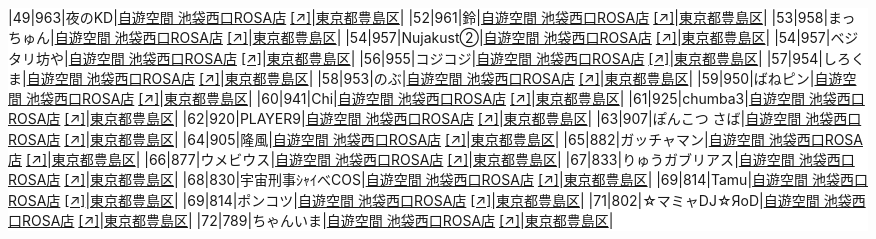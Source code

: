 |49|963|<span class="rank-name-dl">夜のKD</span>|<a href="/darts/rank/shops/1d85478fab5ca485fec1ae84bb28bd87.html">自遊空間 池袋西口ROSA店</a> <a href="https://search.dartslive.com/jp/shop/1d85478fab5ca485fec1ae84bb28bd87">[↗]</a>|<a href="/darts/rank/東京都/豊島区">東京都豊島区</a>|
|52|961|<span class="rank-name-dl">鈴</span>|<a href="/darts/rank/shops/1d85478fab5ca485fec1ae84bb28bd87.html">自遊空間 池袋西口ROSA店</a> <a href="https://search.dartslive.com/jp/shop/1d85478fab5ca485fec1ae84bb28bd87">[↗]</a>|<a href="/darts/rank/東京都/豊島区">東京都豊島区</a>|
|53|958|<span class="rank-name-dl">まっちゅん</span>|<a href="/darts/rank/shops/1d85478fab5ca485fec1ae84bb28bd87.html">自遊空間 池袋西口ROSA店</a> <a href="https://search.dartslive.com/jp/shop/1d85478fab5ca485fec1ae84bb28bd87">[↗]</a>|<a href="/darts/rank/東京都/豊島区">東京都豊島区</a>|
|54|957|<span class="rank-name-dl">Nujakust②</span>|<a href="/darts/rank/shops/1d85478fab5ca485fec1ae84bb28bd87.html">自遊空間 池袋西口ROSA店</a> <a href="https://search.dartslive.com/jp/shop/1d85478fab5ca485fec1ae84bb28bd87">[↗]</a>|<a href="/darts/rank/東京都/豊島区">東京都豊島区</a>|
|54|957|<span class="rank-name-dl">ベジタリ坊や</span>|<a href="/darts/rank/shops/1d85478fab5ca485fec1ae84bb28bd87.html">自遊空間 池袋西口ROSA店</a> <a href="https://search.dartslive.com/jp/shop/1d85478fab5ca485fec1ae84bb28bd87">[↗]</a>|<a href="/darts/rank/東京都/豊島区">東京都豊島区</a>|
|56|955|<span class="rank-name-dl">コジコジ</span>|<a href="/darts/rank/shops/1d85478fab5ca485fec1ae84bb28bd87.html">自遊空間 池袋西口ROSA店</a> <a href="https://search.dartslive.com/jp/shop/1d85478fab5ca485fec1ae84bb28bd87">[↗]</a>|<a href="/darts/rank/東京都/豊島区">東京都豊島区</a>|
|57|954|<span class="rank-name-dl">しろくま</span>|<a href="/darts/rank/shops/1d85478fab5ca485fec1ae84bb28bd87.html">自遊空間 池袋西口ROSA店</a> <a href="https://search.dartslive.com/jp/shop/1d85478fab5ca485fec1ae84bb28bd87">[↗]</a>|<a href="/darts/rank/東京都/豊島区">東京都豊島区</a>|
|58|953|<span class="rank-name-dl">のぶ</span>|<a href="/darts/rank/shops/1d85478fab5ca485fec1ae84bb28bd87.html">自遊空間 池袋西口ROSA店</a> <a href="https://search.dartslive.com/jp/shop/1d85478fab5ca485fec1ae84bb28bd87">[↗]</a>|<a href="/darts/rank/東京都/豊島区">東京都豊島区</a>|
|59|950|<span class="rank-name-dl">ばねピン</span>|<a href="/darts/rank/shops/1d85478fab5ca485fec1ae84bb28bd87.html">自遊空間 池袋西口ROSA店</a> <a href="https://search.dartslive.com/jp/shop/1d85478fab5ca485fec1ae84bb28bd87">[↗]</a>|<a href="/darts/rank/東京都/豊島区">東京都豊島区</a>|
|60|941|<span class="rank-name-dl">Chi</span>|<a href="/darts/rank/shops/1d85478fab5ca485fec1ae84bb28bd87.html">自遊空間 池袋西口ROSA店</a> <a href="https://search.dartslive.com/jp/shop/1d85478fab5ca485fec1ae84bb28bd87">[↗]</a>|<a href="/darts/rank/東京都/豊島区">東京都豊島区</a>|
|61|925|<span class="rank-name-dl">chumba3</span>|<a href="/darts/rank/shops/1d85478fab5ca485fec1ae84bb28bd87.html">自遊空間 池袋西口ROSA店</a> <a href="https://search.dartslive.com/jp/shop/1d85478fab5ca485fec1ae84bb28bd87">[↗]</a>|<a href="/darts/rank/東京都/豊島区">東京都豊島区</a>|
|62|920|<span class="rank-name-dl">PLAYER9</span>|<a href="/darts/rank/shops/1d85478fab5ca485fec1ae84bb28bd87.html">自遊空間 池袋西口ROSA店</a> <a href="https://search.dartslive.com/jp/shop/1d85478fab5ca485fec1ae84bb28bd87">[↗]</a>|<a href="/darts/rank/東京都/豊島区">東京都豊島区</a>|
|63|907|<span class="rank-name-dl">ぽんこつ さば</span>|<a href="/darts/rank/shops/1d85478fab5ca485fec1ae84bb28bd87.html">自遊空間 池袋西口ROSA店</a> <a href="https://search.dartslive.com/jp/shop/1d85478fab5ca485fec1ae84bb28bd87">[↗]</a>|<a href="/darts/rank/東京都/豊島区">東京都豊島区</a>|
|64|905|<span class="rank-name-dl">隆風</span>|<a href="/darts/rank/shops/1d85478fab5ca485fec1ae84bb28bd87.html">自遊空間 池袋西口ROSA店</a> <a href="https://search.dartslive.com/jp/shop/1d85478fab5ca485fec1ae84bb28bd87">[↗]</a>|<a href="/darts/rank/東京都/豊島区">東京都豊島区</a>|
|65|882|<span class="rank-name-dl">ガッチャマン</span>|<a href="/darts/rank/shops/1d85478fab5ca485fec1ae84bb28bd87.html">自遊空間 池袋西口ROSA店</a> <a href="https://search.dartslive.com/jp/shop/1d85478fab5ca485fec1ae84bb28bd87">[↗]</a>|<a href="/darts/rank/東京都/豊島区">東京都豊島区</a>|
|66|877|<span class="rank-name-dl">ウメビウス</span>|<a href="/darts/rank/shops/1d85478fab5ca485fec1ae84bb28bd87.html">自遊空間 池袋西口ROSA店</a> <a href="https://search.dartslive.com/jp/shop/1d85478fab5ca485fec1ae84bb28bd87">[↗]</a>|<a href="/darts/rank/東京都/豊島区">東京都豊島区</a>|
|67|833|<span class="rank-name-dl">りゅうガブリアス</span>|<a href="/darts/rank/shops/1d85478fab5ca485fec1ae84bb28bd87.html">自遊空間 池袋西口ROSA店</a> <a href="https://search.dartslive.com/jp/shop/1d85478fab5ca485fec1ae84bb28bd87">[↗]</a>|<a href="/darts/rank/東京都/豊島区">東京都豊島区</a>|
|68|830|<span class="rank-name-dl">宇宙刑事ｼｬｲべCOS</span>|<a href="/darts/rank/shops/1d85478fab5ca485fec1ae84bb28bd87.html">自遊空間 池袋西口ROSA店</a> <a href="https://search.dartslive.com/jp/shop/1d85478fab5ca485fec1ae84bb28bd87">[↗]</a>|<a href="/darts/rank/東京都/豊島区">東京都豊島区</a>|
|69|814|<span class="rank-name-dl">Tamu</span>|<a href="/darts/rank/shops/1d85478fab5ca485fec1ae84bb28bd87.html">自遊空間 池袋西口ROSA店</a> <a href="https://search.dartslive.com/jp/shop/1d85478fab5ca485fec1ae84bb28bd87">[↗]</a>|<a href="/darts/rank/東京都/豊島区">東京都豊島区</a>|
|69|814|<span class="rank-name-dl">ポンコツ</span>|<a href="/darts/rank/shops/1d85478fab5ca485fec1ae84bb28bd87.html">自遊空間 池袋西口ROSA店</a> <a href="https://search.dartslive.com/jp/shop/1d85478fab5ca485fec1ae84bb28bd87">[↗]</a>|<a href="/darts/rank/東京都/豊島区">東京都豊島区</a>|
|71|802|<span class="rank-name-dl">☆マミャDJ☆ЯoD</span>|<a href="/darts/rank/shops/1d85478fab5ca485fec1ae84bb28bd87.html">自遊空間 池袋西口ROSA店</a> <a href="https://search.dartslive.com/jp/shop/1d85478fab5ca485fec1ae84bb28bd87">[↗]</a>|<a href="/darts/rank/東京都/豊島区">東京都豊島区</a>|
|72|789|<span class="rank-name-dl">ちゃんいま</span>|<a href="/darts/rank/shops/1d85478fab5ca485fec1ae84bb28bd87.html">自遊空間 池袋西口ROSA店</a> <a href="https://search.dartslive.com/jp/shop/1d85478fab5ca485fec1ae84bb28bd87">[↗]</a>|<a href="/darts/rank/東京都/豊島区">東京都豊島区</a>|